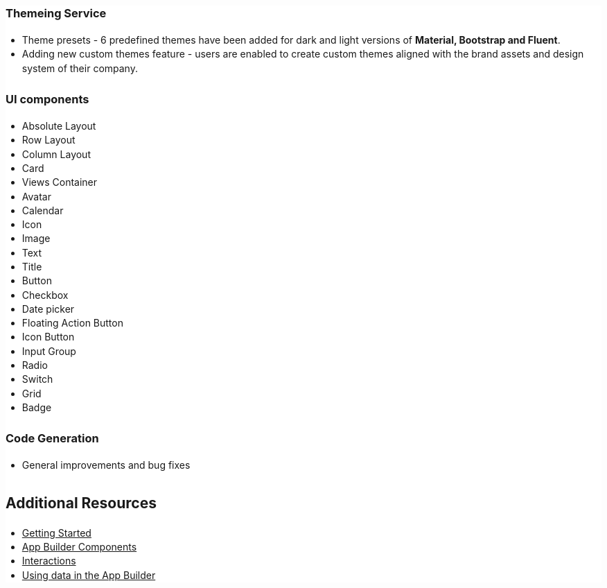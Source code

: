 ### Themeing Service
* Theme presets - 6 predefined themes have been added for dark and light versions of <b>Material, Bootstrap and Fluent</b>.
* Adding new custom themes feature - users are enabled to create custom themes aligned with the brand assets and design system of their company.


### UI components
* Absolute Layout 
* Row Layout 
* Column Layout 
* Card
* Views Container
* Avatar
* Calendar
* Icon
* Image
* Text
* Title
* Button
* Checkbox
* Date picker
* Floating Action Button 
* Icon Button
* Input Group
* Radio
* Switch
* Grid
* Badge

### Code Generation
* General improvements and bug fixes

## Additional Resources

<div class="divider--half"></div>


* [Getting Started](getting-started.md)
* [App Builder Components](indigo-design-app-builder-components.md)
* [Interactions](interactions.md)
* [Using data in the App Builder](using-data-in-your-app.md)

